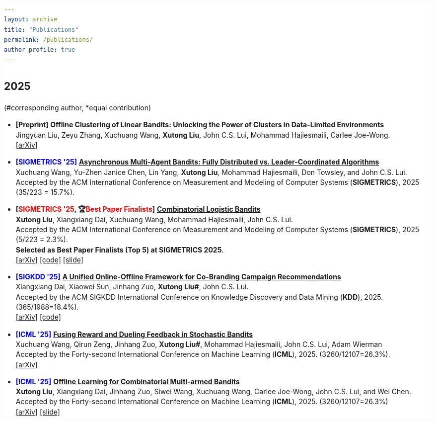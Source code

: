 ```yaml
---
layout: archive
title: "Publications"
permalink: /publications/
author_profile: true
---
```


2025
------
(#corresponding author, \*equal contribution)<be>

- **[Preprint]** [**Offline Clustering of Linear Bandits: Unlocking the Power of Clusters in Data-Limited Environments**](https://arxiv.org/abs/2505.19043)<br>
Jingyuan Liu, Zeyu Zhang, Xuchuang Wang, **Xutong Liu**, John C.S. Lui, Mohammad Hajiesmaili, Carlee Joe-Wong.<br>
[[arXiv]](https://arxiv.org/abs/2505.19043)

- **<font color="blue">[SIGMETRICS '25]</font>** [**Asynchronous Multi-Agent Bandits: Fully Distributed vs. Leader-Coordinated Algorithms**](https://xutongliu.me/publications/)<br>
Xuchuang Wang, Yu-Zhen Janice Chen, Lin Yang, **Xutong Liu**, Mohammad Hajiesmaili, Don Towsley, and John C.S. Lui.<br>
Accepted by the ACM International Conference on Measurement and Modeling of Computer Systems (**SIGMETRICS**), 2025 (35/223 = 15.7%).<br>


- **[<font color="red">SIGMETRICS '25</font>, 🏆<font color="red">Best Paper Finalists</font>]** [**Combinatorial Logistic Bandits**](https://arxiv.org/abs/2410.17075)<br>
**Xutong Liu**, Xiangxiang Dai, Xuchuang Wang, Mohammad Hajiesmaili, John C.S. Lui.<br>
Accepted by the ACM International Conference on Measurement and Modeling of Computer Systems (**SIGMETRICS**), 2025 (5/223 = 2.3%).<br>
**Selected as Best Paper Finalists (Top 5) at SIGMETRICS 2025**.<br>
[[arXiv]](https://arxiv.org/abs/2410.17075) [[code]](https://github.com/xiangxdai/Combinatorial-Logistic-Bandit) [[slide]](https://mycuhk-my.sharepoint.com/:b:/g/personal/1155098137_link_cuhk_edu_hk/ER42N3lmARJJtS6LHJP1lpQBgaXQHx_Zoa3BNO93WygQFw?e=DP0bjD)

- **<font color="blue">[SIGKDD '25]</font>** [**A Unified Online-Offline Framework for Co-Branding Campaign Recommendations**](https://arxiv.org/pdf/2505.22254)<br>
Xiangxiang Dai, Xiaowei Sun, Jinhang Zuo, **Xutong Liu#**, John C.S. Lui.<br>
Accepted by the ACM SIGKDD International Conference on Knowledge Discovery and Data Mining (**KDD**), 2025. (365/1988=18.4%).<br>
[[arXiv]](https://arxiv.org/pdf/2505.22254) [[code]](https://zenodo.org/records/15533209)


- **<font color="blue">[ICML '25]</font>** [**Fusing Reward and Dueling Feedback in Stochastic Bandits**](https://arxiv.org/abs/2504.15812)<br>
Xuchuang Wang, Qirun Zeng, Jinhang Zuo, **Xutong Liu#**, Mohammad Hajiesmaili, John C.S. Lui, Adam Wierman<br>
Accepted by the Forty-second International Conference on Machine Learning (**ICML**), 2025. (3260/12107=26.3%).<br>
[[arXiv]](https://arxiv.org/abs/2504.15812)

- **<font color="blue">[ICML '25]</font>** [**Offline Learning for Combinatorial Multi-armed Bandits**](https://arxiv.org/abs/2501.19300)<br>
**Xutong Liu**, Xiangxiang Dai, Jinhang Zuo, Siwei Wang, Xuchuang Wang, Carlee Joe-Wong, John C.S. Lui, and Wei Chen.<br>
Accepted by the Forty-second International Conference on Machine Learning (**ICML**), 2025. (3260/12107=26.3%) <br>
[[arXiv]](https://arxiv.org/abs/2501.19300) [[slide]](https://mycuhk-my.sharepoint.com/:b:/g/personal/1155098137_link_cuhk_edu_hk/EZh0jVc2gi5NukWm7JQFl5QBjszqifYXhkzNQnXjaZb4lg?e=uxQuPS)
